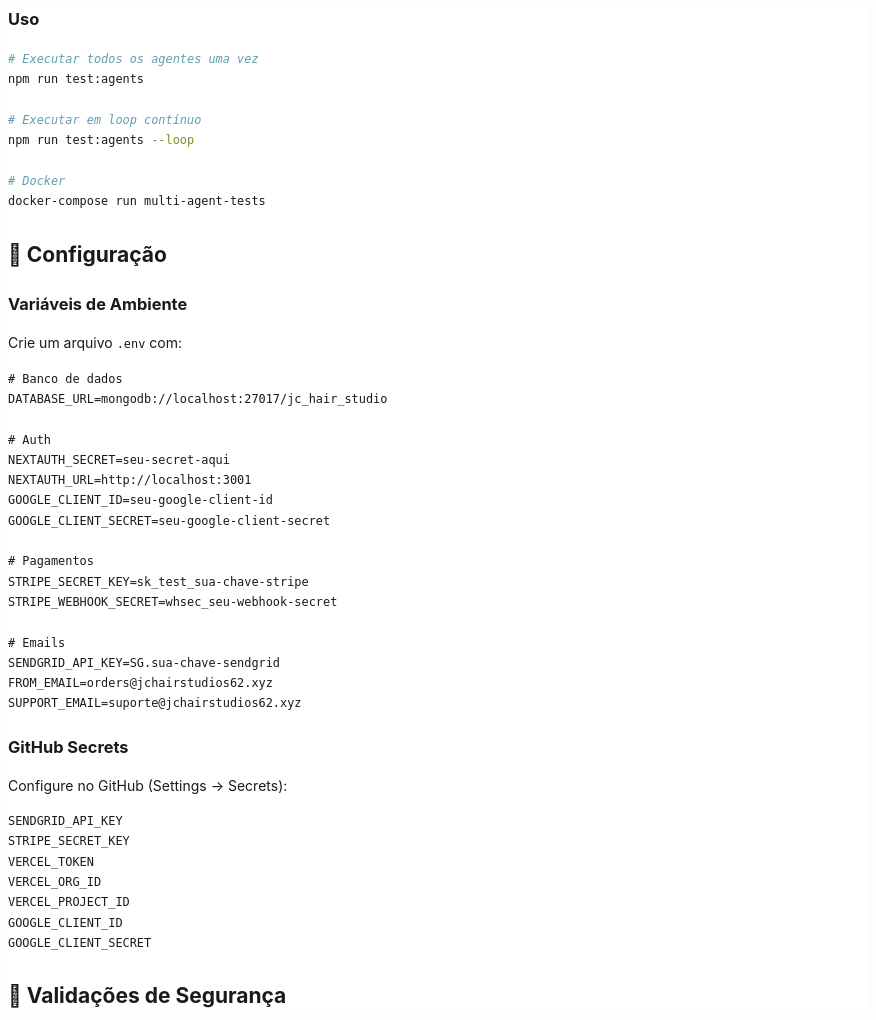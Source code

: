 ### Uso
```bash
# Executar todos os agentes uma vez
npm run test:agents

# Executar em loop contínuo
npm run test:agents --loop

# Docker
docker-compose run multi-agent-tests
```

## 🔧 Configuração

### Variáveis de Ambiente

Crie um arquivo `.env` com:
```env
# Banco de dados
DATABASE_URL=mongodb://localhost:27017/jc_hair_studio

# Auth
NEXTAUTH_SECRET=seu-secret-aqui
NEXTAUTH_URL=http://localhost:3001
GOOGLE_CLIENT_ID=seu-google-client-id
GOOGLE_CLIENT_SECRET=seu-google-client-secret

# Pagamentos
STRIPE_SECRET_KEY=sk_test_sua-chave-stripe
STRIPE_WEBHOOK_SECRET=whsec_seu-webhook-secret

# Emails
SENDGRID_API_KEY=SG.sua-chave-sendgrid
FROM_EMAIL=orders@jchairstudios62.xyz
SUPPORT_EMAIL=suporte@jchairstudios62.xyz
```

### GitHub Secrets

Configure no GitHub (Settings → Secrets):
```
SENDGRID_API_KEY
STRIPE_SECRET_KEY
VERCEL_TOKEN
VERCEL_ORG_ID
VERCEL_PROJECT_ID
GOOGLE_CLIENT_ID
GOOGLE_CLIENT_SECRET
```

## 🚨 Validações de Segurança
